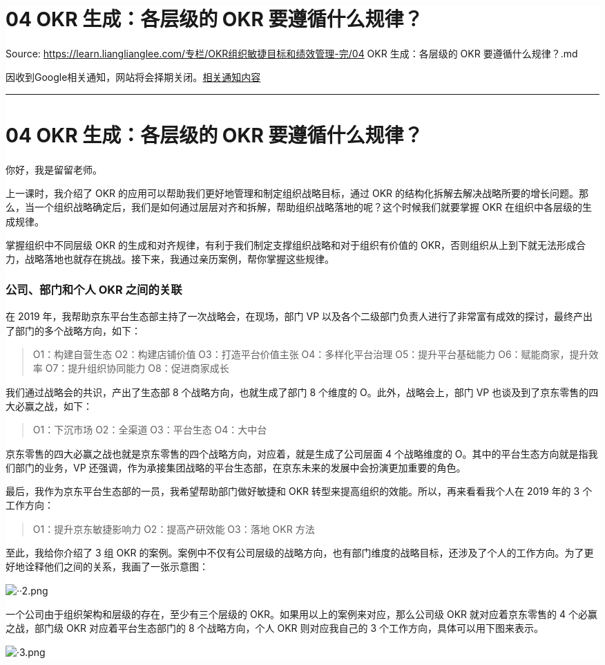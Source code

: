 # 04  OKR 生成：各层级的 OKR 要遵循什么规律？ 

Source: https://learn.lianglianglee.com/专栏/OKR组织敏捷目标和绩效管理-完/04  OKR 生成：各层级的 OKR 要遵循什么规律？.md

因收到Google相关通知，网站将会择期关闭。[相关通知内容](https://lumendatabase.org/notices/44265620)

---

# 04 OKR 生成：各层级的 OKR 要遵循什么规律？

你好，我是留留老师。

上一课时，我介绍了 OKR 的应用可以帮助我们更好地管理和制定组织战略目标，通过 OKR 的结构化拆解去解决战略所要的增长问题。那么，当一个组织战略确定后，我们是如何通过层层对齐和拆解，帮助组织战略落地的呢？这个时候我们就要掌握 OKR 在组织中各层级的生成规律。

掌握组织中不同层级 OKR 的生成和对齐规律，有利于我们制定支撑组织战略和对于组织有价值的 OKR，否则组织从上到下就无法形成合力，战略落地也就存在挑战。接下来，我通过亲历案例，帮你掌握这些规律。

### 公司、部门和个人 OKR 之间的关联

在 2019 年，我帮助京东平台生态部主持了一次战略会，在现场，部门 VP 以及各个二级部门负责人进行了非常富有成效的探讨，最终产出了部门的多个战略方向，如下：

> O1：构建自营生态
> O2：构建店铺价值
> O3：打造平台价值主张
> O4：多样化平台治理
> O5：提升平台基础能力
> O6：赋能商家，提升效率
> O7：提升组织协同能力
> O8：促进商家成长

我们通过战略会的共识，产出了生态部 8 个战略方向，也就生成了部门 8 个维度的 O。此外，战略会上，部门 VP 也谈及到了京东零售的四大必赢之战，如下：

> O1：下沉市场
> O2：全渠道
> O3：平台生态
> O4：大中台

京东零售的四大必赢之战也就是京东零售的四个战略方向，对应着，就是生成了公司层面 4 个战略维度的 O。其中的平台生态方向就是指我们部门的业务，VP 还强调，作为承接集团战略的平台生态部，在京东未来的发展中会扮演更加重要的角色。

最后，我作为京东平台生态部的一员，我希望帮助部门做好敏捷和 OKR 转型来提高组织的效能。所以，再来看看我个人在 2019 年的 3 个工作方向：

> O1：提升京东敏捷影响力
> O2：提高产研效能
> O3：落地 OKR 方法

至此，我给你介绍了 3 组 OKR 的案例。案例中不仅有公司层级的战略方向，也有部门维度的战略目标，还涉及了个人的工作方向。为了更好地诠释他们之间的关系，我画了一张示意图：

![··2.png](assets/Ciqc1F-f3byAb1RYAACZxrCDjxI720.png)

一个公司由于组织架构和层级的存在，至少有三个层级的 OKR。如果用以上的案例来对应，那么公司级 OKR 就对应着京东零售的 4 个必赢之战，部门级 OKR 对应着平台生态部门的 8 个战略方向，个人 OKR 则对应我自己的 3 个工作方向，具体可以用下图来表示。

![·3.png](assets/Ciqc1F-f3cyABT9SAADVczRLGtE667.png)
